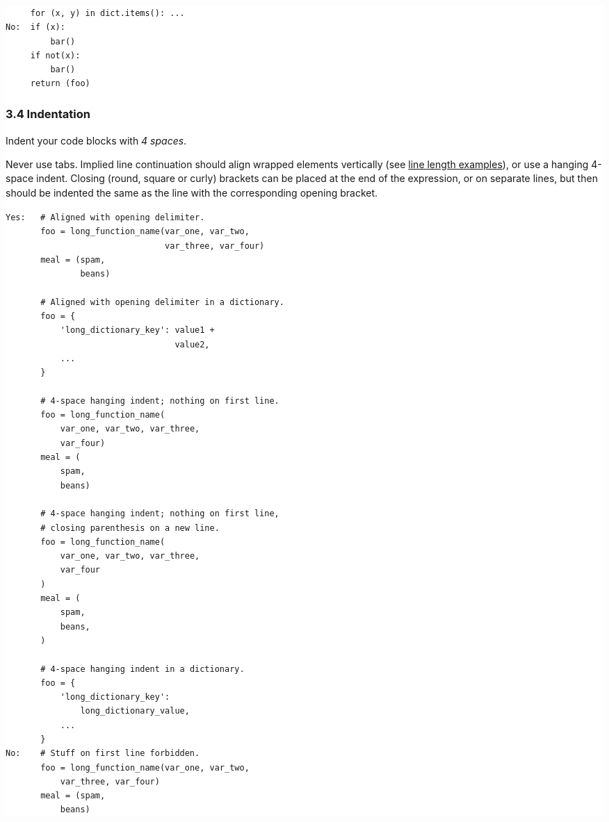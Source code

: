 ```
     for (x, y) in dict.items(): ...
No:  if (x):
         bar()
     if not(x):
         bar()
     return (foo)
```





### 3.4 Indentation

Indent your code blocks with *4 spaces*.

Never use tabs. Implied line continuation should align wrapped elements vertically (see [line length examples](https://google.github.io/styleguide/pyguide.html#s3.2-line-length)), or use a hanging 4-space indent. Closing (round, square or curly) brackets can be placed at the end of the expression, or on separate lines, but then should be indented the same as the line with the corresponding opening bracket.

```
Yes:   # Aligned with opening delimiter.
       foo = long_function_name(var_one, var_two,
                                var_three, var_four)
       meal = (spam,
               beans)

       # Aligned with opening delimiter in a dictionary.
       foo = {
           'long_dictionary_key': value1 +
                                  value2,
           ...
       }

       # 4-space hanging indent; nothing on first line.
       foo = long_function_name(
           var_one, var_two, var_three,
           var_four)
       meal = (
           spam,
           beans)

       # 4-space hanging indent; nothing on first line,
       # closing parenthesis on a new line.
       foo = long_function_name(
           var_one, var_two, var_three,
           var_four
       )
       meal = (
           spam,
           beans,
       )

       # 4-space hanging indent in a dictionary.
       foo = {
           'long_dictionary_key':
               long_dictionary_value,
           ...
       }
No:    # Stuff on first line forbidden.
       foo = long_function_name(var_one, var_two,
           var_three, var_four)
       meal = (spam,
           beans)
```